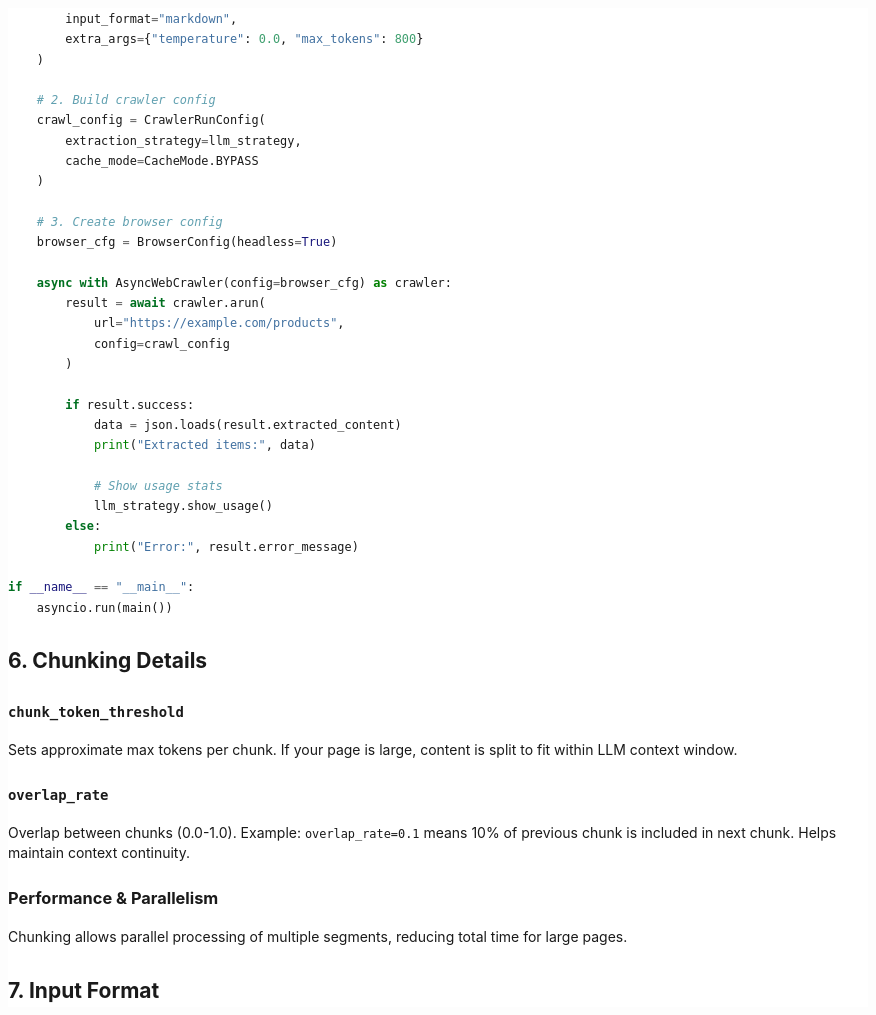 ```python
        input_format="markdown",
        extra_args={"temperature": 0.0, "max_tokens": 800}
    )

    # 2. Build crawler config
    crawl_config = CrawlerRunConfig(
        extraction_strategy=llm_strategy,
        cache_mode=CacheMode.BYPASS
    )

    # 3. Create browser config
    browser_cfg = BrowserConfig(headless=True)

    async with AsyncWebCrawler(config=browser_cfg) as crawler:
        result = await crawler.arun(
            url="https://example.com/products",
            config=crawl_config
        )

        if result.success:
            data = json.loads(result.extracted_content)
            print("Extracted items:", data)
            
            # Show usage stats
            llm_strategy.show_usage()
        else:
            print("Error:", result.error_message)

if __name__ == "__main__":
    asyncio.run(main())
```

## 6. Chunking Details

### `chunk_token_threshold`

Sets approximate max tokens per chunk. If your page is large, content is split to fit within LLM context window.

### `overlap_rate`

Overlap between chunks (0.0-1.0). Example: `overlap_rate=0.1` means 10% of previous chunk is included in next chunk. Helps maintain context continuity.

### Performance & Parallelism

Chunking allows parallel processing of multiple segments, reducing total time for large pages.

## 7. Input Format
